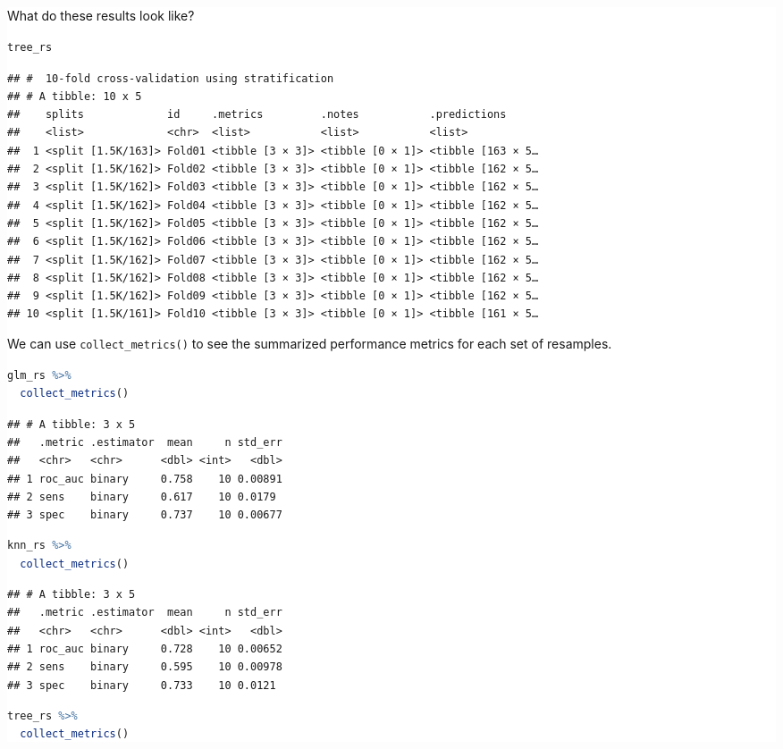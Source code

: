 What do these results look like?


```r
tree_rs
```

```
## #  10-fold cross-validation using stratification 
## # A tibble: 10 x 5
##    splits             id     .metrics         .notes           .predictions     
##    <list>             <chr>  <list>           <list>           <list>           
##  1 <split [1.5K/163]> Fold01 <tibble [3 × 3]> <tibble [0 × 1]> <tibble [163 × 5…
##  2 <split [1.5K/162]> Fold02 <tibble [3 × 3]> <tibble [0 × 1]> <tibble [162 × 5…
##  3 <split [1.5K/162]> Fold03 <tibble [3 × 3]> <tibble [0 × 1]> <tibble [162 × 5…
##  4 <split [1.5K/162]> Fold04 <tibble [3 × 3]> <tibble [0 × 1]> <tibble [162 × 5…
##  5 <split [1.5K/162]> Fold05 <tibble [3 × 3]> <tibble [0 × 1]> <tibble [162 × 5…
##  6 <split [1.5K/162]> Fold06 <tibble [3 × 3]> <tibble [0 × 1]> <tibble [162 × 5…
##  7 <split [1.5K/162]> Fold07 <tibble [3 × 3]> <tibble [0 × 1]> <tibble [162 × 5…
##  8 <split [1.5K/162]> Fold08 <tibble [3 × 3]> <tibble [0 × 1]> <tibble [162 × 5…
##  9 <split [1.5K/162]> Fold09 <tibble [3 × 3]> <tibble [0 × 1]> <tibble [162 × 5…
## 10 <split [1.5K/161]> Fold10 <tibble [3 × 3]> <tibble [0 × 1]> <tibble [161 × 5…
```

We can use `collect_metrics()` to see the summarized performance metrics for each set of resamples.


```r
glm_rs %>%
  collect_metrics()
```

```
## # A tibble: 3 x 5
##   .metric .estimator  mean     n std_err
##   <chr>   <chr>      <dbl> <int>   <dbl>
## 1 roc_auc binary     0.758    10 0.00891
## 2 sens    binary     0.617    10 0.0179 
## 3 spec    binary     0.737    10 0.00677
```

```r
knn_rs %>%
  collect_metrics()
```

```
## # A tibble: 3 x 5
##   .metric .estimator  mean     n std_err
##   <chr>   <chr>      <dbl> <int>   <dbl>
## 1 roc_auc binary     0.728    10 0.00652
## 2 sens    binary     0.595    10 0.00978
## 3 spec    binary     0.733    10 0.0121
```

```r
tree_rs %>%
  collect_metrics()
```
